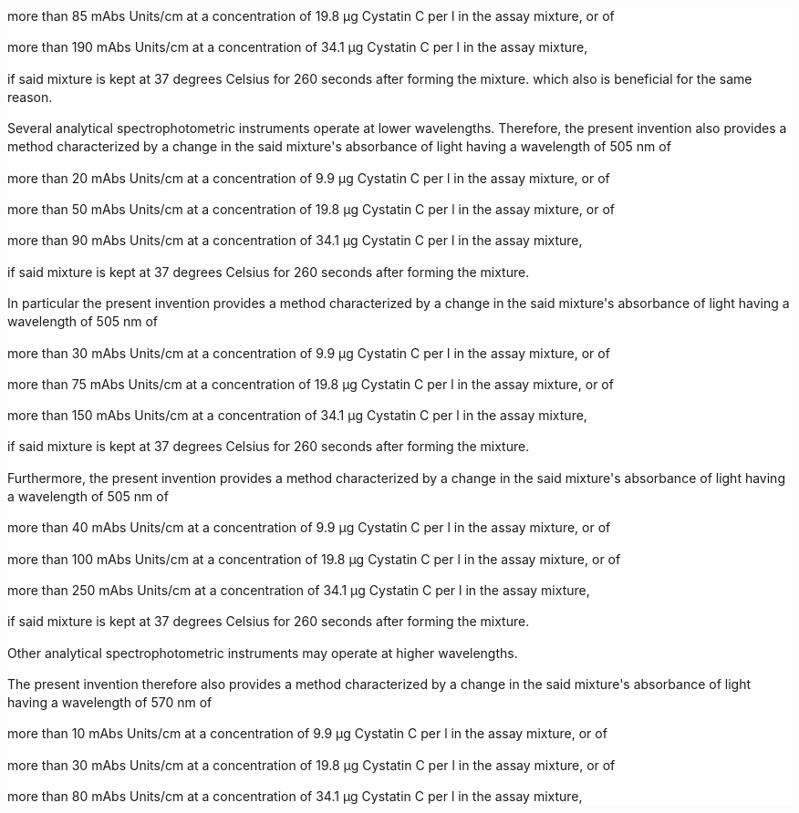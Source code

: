 more than 85 mAbs Units/cm at a concentration of 19.8 μg Cystatin C per l in the assay mixture, or of

more than 190 mAbs Units/cm at a concentration of 34.1 μg Cystatin C per l in the assay mixture,

if said mixture is kept at 37 degrees Celsius for 260 seconds after forming the mixture. which also is beneficial for the same reason.

Several analytical spectrophotometric instruments operate at lower wavelengths. Therefore, the present invention also provides a method characterized by a change in the said mixture's absorbance of light having a wavelength of 505 nm of

more than 20 mAbs Units/cm at a concentration of 9.9 μg Cystatin C per l in the assay mixture, or of

more than 50 mAbs Units/cm at a concentration of 19.8 μg Cystatin C per l in the assay mixture, or of

more than 90 mAbs Units/cm at a concentration of 34.1 μg Cystatin C per l in the assay mixture,

if said mixture is kept at 37 degrees Celsius for 260 seconds after forming the mixture.

In particular the present invention provides a method characterized by a change in the said mixture's absorbance of light having a wavelength of 505 nm of

more than 30 mAbs Units/cm at a concentration of 9.9 μg Cystatin C per l in the assay mixture, or of

more than 75 mAbs Units/cm at a concentration of 19.8 μg Cystatin C per l in the assay mixture, or of

more than 150 mAbs Units/cm at a concentration of 34.1 μg Cystatin C per l in the assay mixture,

if said mixture is kept at 37 degrees Celsius for 260 seconds after forming the mixture.

Furthermore, the present invention provides a method characterized by a change in the said mixture's absorbance of light having a wavelength of 505 nm of

more than 40 mAbs Units/cm at a concentration of 9.9 μg Cystatin C per l in the assay mixture, or of

more than 100 mAbs Units/cm at a concentration of 19.8 μg Cystatin C per l in the assay mixture, or of

more than 250 mAbs Units/cm at a concentration of 34.1 μg Cystatin C per l in the assay mixture,

if said mixture is kept at 37 degrees Celsius for 260 seconds after forming the mixture.

Other analytical spectrophotometric instruments may operate at higher wavelengths.

The present invention therefore also provides a method characterized by a change in the said mixture's absorbance of light having a wavelength of 570 nm of

more than 10 mAbs Units/cm at a concentration of 9.9 μg Cystatin C per l in the assay mixture, or of

more than 30 mAbs Units/cm at a concentration of 19.8 μg Cystatin C per l in the assay mixture, or of

more than 80 mAbs Units/cm at a concentration of 34.1 μg Cystatin C per l in the assay mixture,
